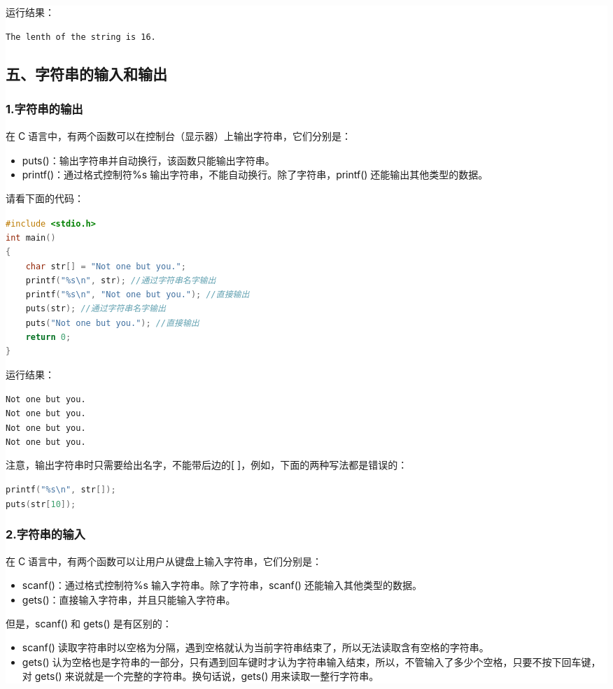 运行结果：

```
The lenth of the string is 16.
```

## 五、字符串的输入和输出

### 1.字符串的输出

在 C 语言中，有两个函数可以在控制台（显示器）上输出字符串，它们分别是：

- puts()：输出字符串并自动换行，该函数只能输出字符串。
- printf()：通过格式控制符%s 输出字符串，不能自动换行。除了字符串，printf() 还能输出其他类型的数据。

请看下面的代码：

```c
#include <stdio.h>
int main()
{
	char str[] = "Not one but you.";
	printf("%s\n", str); //通过字符串名字输出
	printf("%s\n", "Not one but you."); //直接输出
	puts(str); //通过字符串名字输出
	puts("Not one but you."); //直接输出
	return 0;
}
```

运行结果：
~~~
Not one but you.
Not one but you.
Not one but you.
Not one but you.
~~~

注意，输出字符串时只需要给出名字，不能带后边的[ ]，例如，下面的两种写法都是错误的：

```c
printf("%s\n", str[]);
puts(str[10]);
```

### 2.字符串的输入

在 C 语言中，有两个函数可以让用户从键盘上输入字符串，它们分别是：

- scanf()：通过格式控制符%s 输入字符串。除了字符串，scanf() 还能输入其他类型的数据。
- gets()：直接输入字符串，并且只能输入字符串。

但是，scanf() 和 gets() 是有区别的：

- scanf() 读取字符串时以空格为分隔，遇到空格就认为当前字符串结束了，所以无法读取含有空格的字符串。
- gets() 认为空格也是字符串的一部分，只有遇到回车键时才认为字符串输入结束，所以，不管输入了多少个空格，只要不按下回车键，对 gets() 来说就是一个完整的字符串。换句话说，gets() 用来读取一整行字符串。
